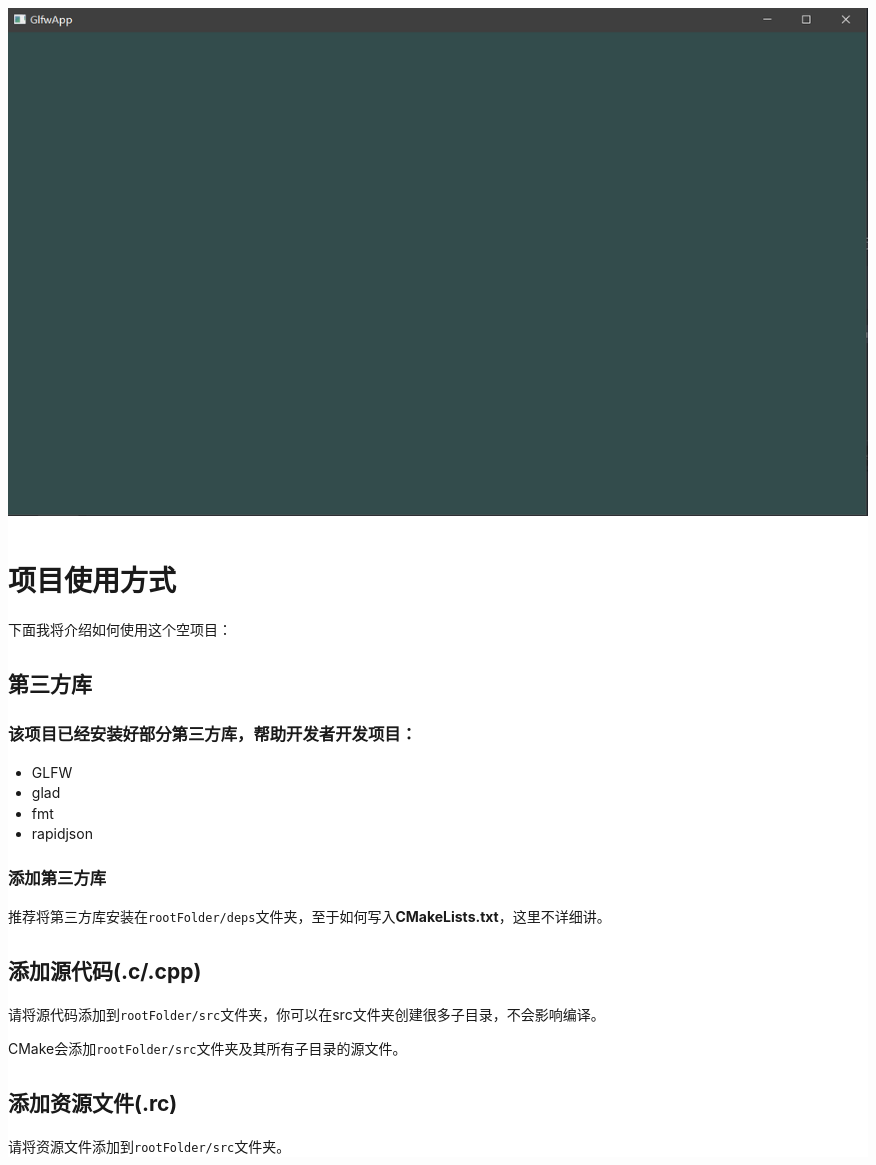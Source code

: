 ![glfwApp](docs/glfwApp.png)

# 项目使用方式
下面我将介绍如何使用这个空项目：

## 第三方库

### 该项目已经安装好部分第三方库，帮助开发者开发项目：

- GLFW
- glad
- fmt
- rapidjson

### 添加第三方库
推荐将第三方库安装在`rootFolder/deps`文件夹，至于如何写入**CMakeLists.txt**，这里不详细讲。

## 添加源代码(.c/.cpp)
请将源代码添加到`rootFolder/src`文件夹，你可以在src文件夹创建很多子目录，不会影响编译。

CMake会添加`rootFolder/src`文件夹及其所有子目录的源文件。

## 添加资源文件(.rc)
请将资源文件添加到`rootFolder/src`文件夹。
